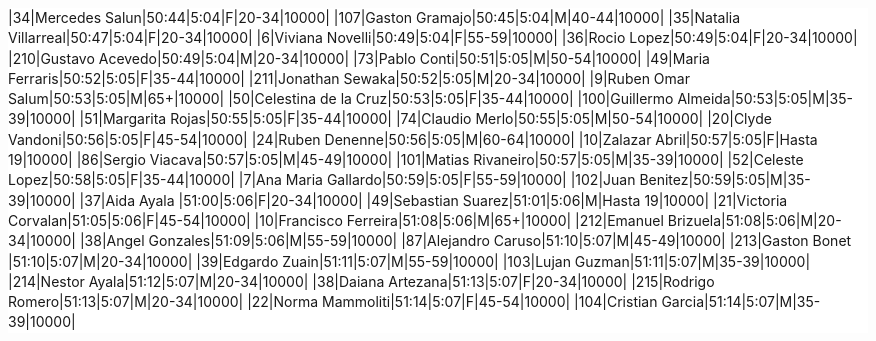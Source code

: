 |34|Mercedes Salun|50:44|5:04|F|20-34|10000|
|107|Gaston Gramajo|50:45|5:04|M|40-44|10000|
|35|Natalia Villarreal|50:47|5:04|F|20-34|10000|
|6|Viviana Novelli|50:49|5:04|F|55-59|10000|
|36|Rocio Lopez|50:49|5:04|F|20-34|10000|
|210|Gustavo Acevedo|50:49|5:04|M|20-34|10000|
|73|Pablo Conti|50:51|5:05|M|50-54|10000|
|49|Maria Ferraris|50:52|5:05|F|35-44|10000|
|211|Jonathan Sewaka|50:52|5:05|M|20-34|10000|
|9|Ruben Omar Salum|50:53|5:05|M|65+|10000|
|50|Celestina de la Cruz|50:53|5:05|F|35-44|10000|
|100|Guillermo Almeida|50:53|5:05|M|35-39|10000|
|51|Margarita Rojas|50:55|5:05|F|35-44|10000|
|74|Claudio Merlo|50:55|5:05|M|50-54|10000|
|20|Clyde Vandoni|50:56|5:05|F|45-54|10000|
|24|Ruben Denenne|50:56|5:05|M|60-64|10000|
|10|Zalazar Abril|50:57|5:05|F|Hasta 19|10000|
|86|Sergio Viacava|50:57|5:05|M|45-49|10000|
|101|Matias Rivaneiro|50:57|5:05|M|35-39|10000|
|52|Celeste Lopez|50:58|5:05|F|35-44|10000|
|7|Ana Maria Gallardo|50:59|5:05|F|55-59|10000|
|102|Juan Benitez|50:59|5:05|M|35-39|10000|
|37|Aida Ayala |51:00|5:06|F|20-34|10000|
|49|Sebastian Suarez|51:01|5:06|M|Hasta 19|10000|
|21|Victoria Corvalan|51:05|5:06|F|45-54|10000|
|10|Francisco Ferreira|51:08|5:06|M|65+|10000|
|212|Emanuel Brizuela|51:08|5:06|M|20-34|10000|
|38|Angel Gonzales|51:09|5:06|M|55-59|10000|
|87|Alejandro Caruso|51:10|5:07|M|45-49|10000|
|213|Gaston Bonet |51:10|5:07|M|20-34|10000|
|39|Edgardo Zuain|51:11|5:07|M|55-59|10000|
|103|Lujan Guzman|51:11|5:07|M|35-39|10000|
|214|Nestor Ayala|51:12|5:07|M|20-34|10000|
|38|Daiana Artezana|51:13|5:07|F|20-34|10000|
|215|Rodrigo Romero|51:13|5:07|M|20-34|10000|
|22|Norma Mammoliti|51:14|5:07|F|45-54|10000|
|104|Cristian Garcia|51:14|5:07|M|35-39|10000|